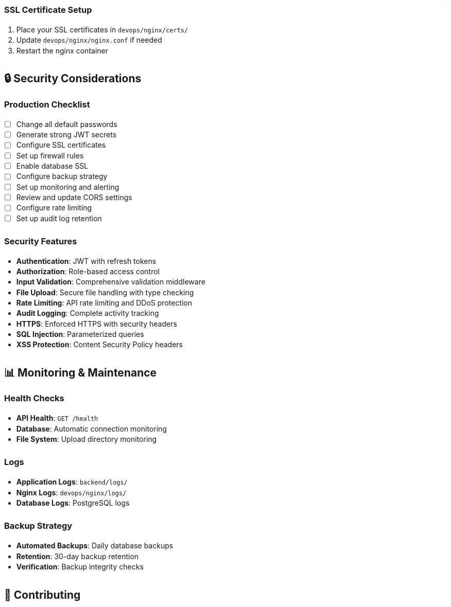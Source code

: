 ### SSL Certificate Setup
1. Place your SSL certificates in `devops/nginx/certs/`
2. Update `devops/nginx/nginx.conf` if needed
3. Restart the nginx container

## 🔒 Security Considerations

### Production Checklist
- [ ] Change all default passwords
- [ ] Generate strong JWT secrets
- [ ] Configure SSL certificates
- [ ] Set up firewall rules
- [ ] Enable database SSL
- [ ] Configure backup strategy
- [ ] Set up monitoring and alerting
- [ ] Review and update CORS settings
- [ ] Configure rate limiting
- [ ] Set up audit log retention

### Security Features
- **Authentication**: JWT with refresh tokens
- **Authorization**: Role-based access control
- **Input Validation**: Comprehensive validation middleware
- **File Upload**: Secure file handling with type checking
- **Rate Limiting**: API rate limiting and DDoS protection
- **Audit Logging**: Complete activity tracking
- **HTTPS**: Enforced HTTPS with security headers
- **SQL Injection**: Parameterized queries
- **XSS Protection**: Content Security Policy headers

## 📊 Monitoring & Maintenance

### Health Checks
- **API Health**: `GET /health`
- **Database**: Automatic connection monitoring
- **File System**: Upload directory monitoring

### Logs
- **Application Logs**: `backend/logs/`
- **Nginx Logs**: `devops/nginx/logs/`
- **Database Logs**: PostgreSQL logs

### Backup Strategy
- **Automated Backups**: Daily database backups
- **Retention**: 30-day backup retention
- **Verification**: Backup integrity checks

## 🤝 Contributing
